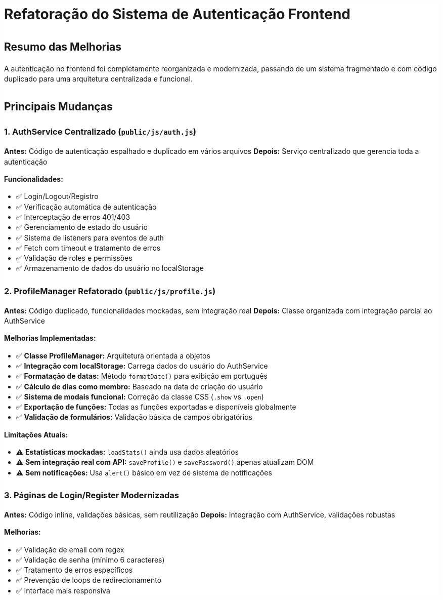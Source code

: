 # Refatoração do Sistema de Autenticação Frontend

## Resumo das Melhorias

A autenticação no frontend foi completamente reorganizada e modernizada, passando de um sistema fragmentado e com código duplicado para uma arquitetura centralizada e funcional.

## Principais Mudanças

### 1. AuthService Centralizado (`public/js/auth.js`)

**Antes:** Código de autenticação espalhado e duplicado em vários arquivos
**Depois:** Serviço centralizado que gerencia toda a autenticação

**Funcionalidades:**
- ✅ Login/Logout/Registro
- ✅ Verificação automática de autenticação
- ✅ Interceptação de erros 401/403
- ✅ Gerenciamento de estado do usuário
- ✅ Sistema de listeners para eventos de auth
- ✅ Fetch com timeout e tratamento de erros
- ✅ Validação de roles e permissões
- ✅ Armazenamento de dados do usuário no localStorage

### 2. ProfileManager Refatorado (`public/js/profile.js`)

**Antes:** Código duplicado, funcionalidades mockadas, sem integração real
**Depois:** Classe organizada com integração parcial ao AuthService

**Melhorias Implementadas:**
- ✅ **Classe ProfileManager:** Arquitetura orientada a objetos
- ✅ **Integração com localStorage:** Carrega dados do usuário do AuthService
- ✅ **Formatação de datas:** Método `formatDate()` para exibição em português
- ✅ **Cálculo de dias como membro:** Baseado na data de criação do usuário
- ✅ **Sistema de modais funcional:** Correção da classe CSS (`.show` vs `.open`)
- ✅ **Exportação de funções:** Todas as funções exportadas e disponíveis globalmente
- ✅ **Validação de formulários:** Validação básica de campos obrigatórios

**Limitações Atuais:**
- ⚠️ **Estatísticas mockadas:** `loadStats()` ainda usa dados aleatórios
- ⚠️ **Sem integração real com API:** `saveProfile()` e `savePassword()` apenas atualizam DOM
- ⚠️ **Sem notificações:** Usa `alert()` básico em vez de sistema de notificações

### 3. Páginas de Login/Register Modernizadas

**Antes:** Código inline, validações básicas, sem reutilização
**Depois:** Integração com AuthService, validações robustas

**Melhorias:**
- ✅ Validação de email com regex
- ✅ Validação de senha (mínimo 6 caracteres)
- ✅ Tratamento de erros específicos
- ✅ Prevenção de loops de redirecionamento
- ✅ Interface mais responsiva

